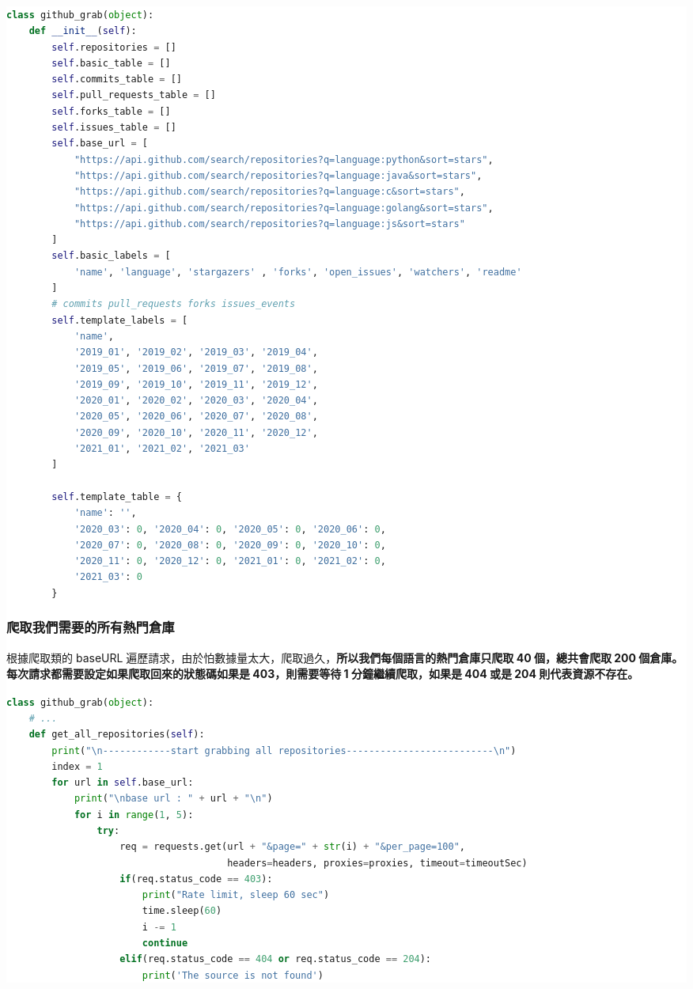 
```py
class github_grab(object):
    def __init__(self):
        self.repositories = []
        self.basic_table = []
        self.commits_table = []
        self.pull_requests_table = []
        self.forks_table = []
        self.issues_table = []
        self.base_url = [
            "https://api.github.com/search/repositories?q=language:python&sort=stars",
            "https://api.github.com/search/repositories?q=language:java&sort=stars",
            "https://api.github.com/search/repositories?q=language:c&sort=stars",
            "https://api.github.com/search/repositories?q=language:golang&sort=stars",
            "https://api.github.com/search/repositories?q=language:js&sort=stars"
        ]
        self.basic_labels = [
            'name', 'language', 'stargazers' , 'forks', 'open_issues', 'watchers', 'readme'
        ]
        # commits pull_requests forks issues_events
        self.template_labels = [
            'name',
            '2019_01', '2019_02', '2019_03', '2019_04',
            '2019_05', '2019_06', '2019_07', '2019_08',
            '2019_09', '2019_10', '2019_11', '2019_12',
            '2020_01', '2020_02', '2020_03', '2020_04',
            '2020_05', '2020_06', '2020_07', '2020_08',
            '2020_09', '2020_10', '2020_11', '2020_12',
            '2021_01', '2021_02', '2021_03'
        ]

        self.template_table = {
            'name': '',
            '2020_03': 0, '2020_04': 0, '2020_05': 0, '2020_06': 0,
            '2020_07': 0, '2020_08': 0, '2020_09': 0, '2020_10': 0,
            '2020_11': 0, '2020_12': 0, '2021_01': 0, '2021_02': 0,
            '2021_03': 0
        }
```

### 爬取我們需要的所有熱門倉庫

根據爬取類的 baseURL 遍歷請求，由於怕數據量太大，爬取過久，**所以我們每個語言的熱門倉庫只爬取 40 個，總共會爬取 200 個倉庫。**每次請求都需要設定如果爬取回來的**狀態碼如果是 403，則需要等待 1 分鐘繼續爬取，如果是 404 或是 204 則代表資源不存在。**

```py
class github_grab(object):
    # ...
    def get_all_repositories(self):
        print("\n------------start grabbing all repositories--------------------------\n")
        index = 1
        for url in self.base_url:
            print("\nbase url : " + url + "\n")
            for i in range(1, 5):
                try:
                    req = requests.get(url + "&page=" + str(i) + "&per_page=100",
                                       headers=headers, proxies=proxies, timeout=timeoutSec)
                    if(req.status_code == 403):
                        print("Rate limit, sleep 60 sec")
                        time.sleep(60)
                        i -= 1
                        continue
                    elif(req.status_code == 404 or req.status_code == 204):
                        print('The source is not found')
```